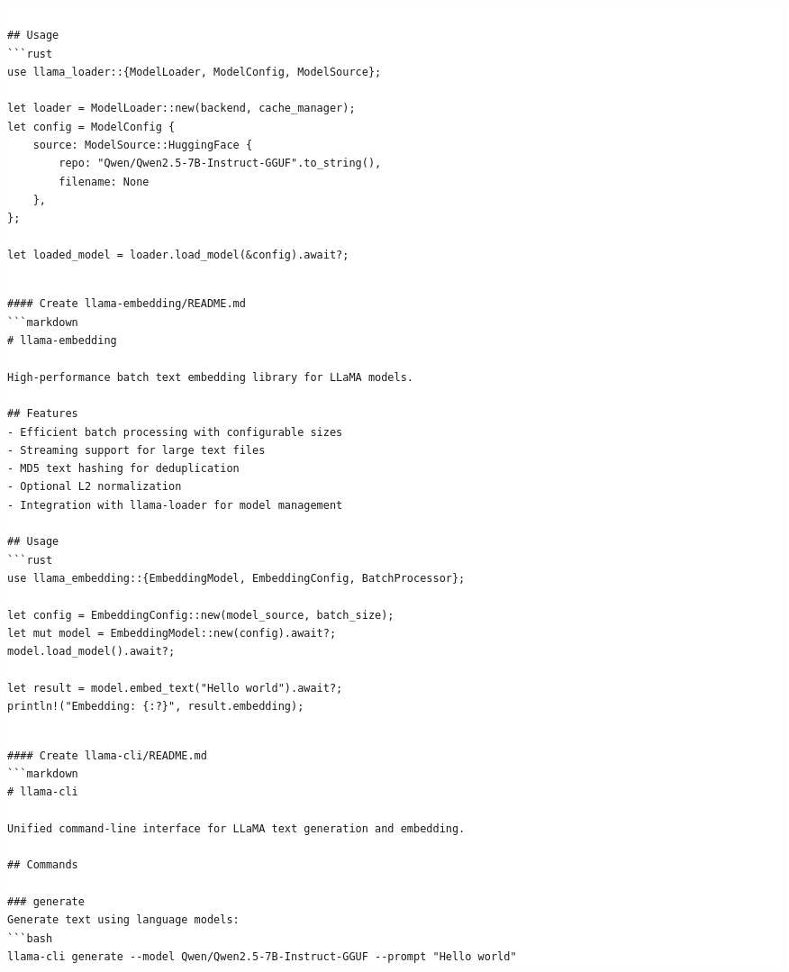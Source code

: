 ```

## Usage
```rust
use llama_loader::{ModelLoader, ModelConfig, ModelSource};

let loader = ModelLoader::new(backend, cache_manager);
let config = ModelConfig {
    source: ModelSource::HuggingFace { 
        repo: "Qwen/Qwen2.5-7B-Instruct-GGUF".to_string(),
        filename: None 
    },
};

let loaded_model = loader.load_model(&config).await?;
```
```

#### Create llama-embedding/README.md
```markdown
# llama-embedding

High-performance batch text embedding library for LLaMA models.

## Features
- Efficient batch processing with configurable sizes
- Streaming support for large text files
- MD5 text hashing for deduplication
- Optional L2 normalization
- Integration with llama-loader for model management

## Usage
```rust
use llama_embedding::{EmbeddingModel, EmbeddingConfig, BatchProcessor};

let config = EmbeddingConfig::new(model_source, batch_size);
let mut model = EmbeddingModel::new(config).await?;
model.load_model().await?;

let result = model.embed_text("Hello world").await?;
println!("Embedding: {:?}", result.embedding);
```
```

#### Create llama-cli/README.md
```markdown
# llama-cli

Unified command-line interface for LLaMA text generation and embedding.

## Commands

### generate
Generate text using language models:
```bash
llama-cli generate --model Qwen/Qwen2.5-7B-Instruct-GGUF --prompt "Hello world"
```
